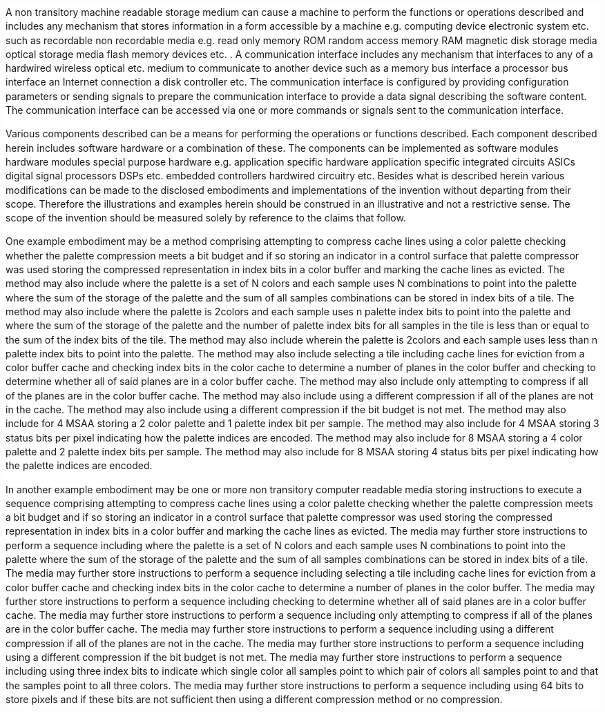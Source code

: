 A non transitory machine readable storage medium can cause a machine to perform the functions or operations described and includes any mechanism that stores information in a form accessible by a machine e.g. computing device electronic system etc. such as recordable non recordable media e.g. read only memory ROM random access memory RAM magnetic disk storage media optical storage media flash memory devices etc. . A communication interface includes any mechanism that interfaces to any of a hardwired wireless optical etc. medium to communicate to another device such as a memory bus interface a processor bus interface an Internet connection a disk controller etc. The communication interface is configured by providing configuration parameters or sending signals to prepare the communication interface to provide a data signal describing the software content. The communication interface can be accessed via one or more commands or signals sent to the communication interface.

Various components described can be a means for performing the operations or functions described. Each component described herein includes software hardware or a combination of these. The components can be implemented as software modules hardware modules special purpose hardware e.g. application specific hardware application specific integrated circuits ASICs digital signal processors DSPs etc. embedded controllers hardwired circuitry etc. Besides what is described herein various modifications can be made to the disclosed embodiments and implementations of the invention without departing from their scope. Therefore the illustrations and examples herein should be construed in an illustrative and not a restrictive sense. The scope of the invention should be measured solely by reference to the claims that follow.

One example embodiment may be a method comprising attempting to compress cache lines using a color palette checking whether the palette compression meets a bit budget and if so storing an indicator in a control surface that palette compressor was used storing the compressed representation in index bits in a color buffer and marking the cache lines as evicted. The method may also include where the palette is a set of N colors and each sample uses N combinations to point into the palette where the sum of the storage of the palette and the sum of all samples combinations can be stored in index bits of a tile. The method may also include where the palette is 2colors and each sample uses n palette index bits to point into the palette and where the sum of the storage of the palette and the number of palette index bits for all samples in the tile is less than or equal to the sum of the index bits of the tile. The method may also include wherein the palette is 2colors and each sample uses less than n palette index bits to point into the palette. The method may also include selecting a tile including cache lines for eviction from a color buffer cache and checking index bits in the color cache to determine a number of planes in the color buffer and checking to determine whether all of said planes are in a color buffer cache. The method may also include only attempting to compress if all of the planes are in the color buffer cache. The method may also include using a different compression if all of the planes are not in the cache. The method may also include using a different compression if the bit budget is not met. The method may also include for 4 MSAA storing a 2 color palette and 1 palette index bit per sample. The method may also include for 4 MSAA storing 3 status bits per pixel indicating how the palette indices are encoded. The method may also include for 8 MSAA storing a 4 color palette and 2 palette index bits per sample. The method may also include for 8 MSAA storing 4 status bits per pixel indicating how the palette indices are encoded.

In another example embodiment may be one or more non transitory computer readable media storing instructions to execute a sequence comprising attempting to compress cache lines using a color palette checking whether the palette compression meets a bit budget and if so storing an indicator in a control surface that palette compressor was used storing the compressed representation in index bits in a color buffer and marking the cache lines as evicted. The media may further store instructions to perform a sequence including where the palette is a set of N colors and each sample uses N combinations to point into the palette where the sum of the storage of the palette and the sum of all samples combinations can be stored in index bits of a tile. The media may further store instructions to perform a sequence including selecting a tile including cache lines for eviction from a color buffer cache and checking index bits in the color cache to determine a number of planes in the color buffer. The media may further store instructions to perform a sequence including checking to determine whether all of said planes are in a color buffer cache. The media may further store instructions to perform a sequence including only attempting to compress if all of the planes are in the color buffer cache. The media may further store instructions to perform a sequence including using a different compression if all of the planes are not in the cache. The media may further store instructions to perform a sequence including using a different compression if the bit budget is not met. The media may further store instructions to perform a sequence including using three index bits to indicate which single color all samples point to which pair of colors all samples point to and that the samples point to all three colors. The media may further store instructions to perform a sequence including using 64 bits to store pixels and if these bits are not sufficient then using a different compression method or no compression.
